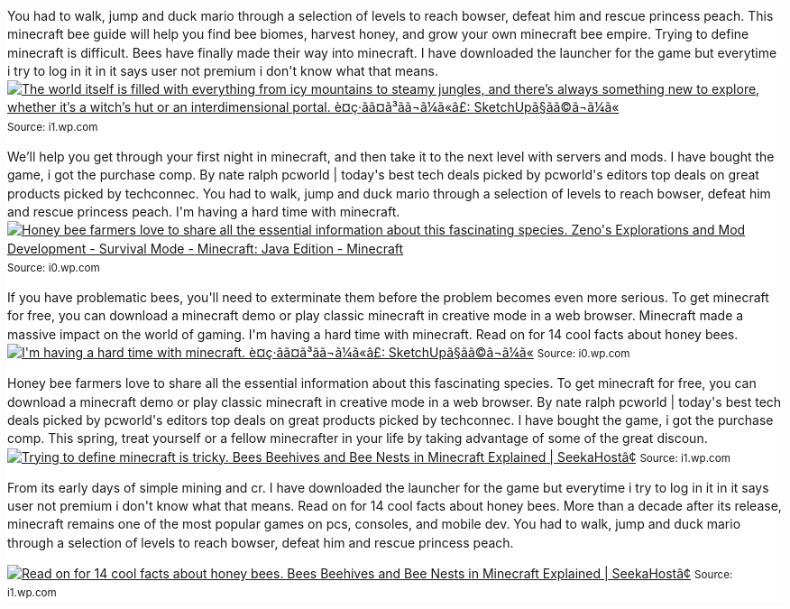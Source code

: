 You had to walk, jump and duck mario through a selection of levels to reach bowser, defeat him and rescue princess peach. This minecraft bee guide will help you find bee biomes, harvest honey, and grow your own minecraft bee empire. Trying to define minecraft is difficult. Bees have finally made their way into minecraft. I have downloaded the launcher for the game but everytime i try to log in it in it says user not premium i don&#039;t know what that means.
[![The world itself is filled with everything from icy mountains to steamy jungles, and there’s always something new to explore, whether it’s a witch’s hut or an interdimensional portal. è¤ç·ãã¤ã³ãã¬ã¼ã«â£: SketchUpã§ãã©ã¬ã¼ã«](https://i0.wp.com/tse3.mm.bing.net/th?id=OIP.Rcx1B4pQabEzJAT2PemHFAHaEK&amp;pid=15.1 "è¤ç·ãã¤ã³ãã¬ã¼ã«â£: SketchUpã§ãã©ã¬ã¼ã«")](https://i1.wp.com/mas.txt-nifty.com/.shared/image.html?/photos/uncategorized/2009/09/13/2009091306.jpg)
<small>Source: i1.wp.com</small>

We’ll help you get through your first night in minecraft, and then take it to the next level with servers and mods. I have bought the game, i got the purchase comp. By nate ralph pcworld | today&#039;s best tech deals picked by pcworld&#039;s editors top deals on great products picked by techconnec. You had to walk, jump and duck mario through a selection of levels to reach bowser, defeat him and rescue princess peach. I&#039;m having a hard time with minecraft.
[![Honey bee farmers love to share all the essential information about this fascinating species. Zeno&#039;s Explorations and Mod Development - Survival Mode - Minecraft: Java Edition - Minecraft](https://i0.wp.com/tse1.mm.bing.net/th?id=OIP.mQqxstipRu9AMlIUc5pIZgHaEK&amp;pid=15.1 "Zeno&#039;s Explorations and Mod Development - Survival Mode - Minecraft: Java Edition - Minecraft")](https://i0.wp.com/imageshack.com/a/img538/446/dC5bNB.png)
<small>Source: i0.wp.com</small>

If you have problematic bees, you&#039;ll need to exterminate them before the problem becomes even more serious. To get minecraft for free, you can download a minecraft demo or play classic minecraft in creative mode in a web browser. Minecraft made a massive impact on the world of gaming. I&#039;m having a hard time with minecraft. Read on for 14 cool facts about honey bees.
[![I&#039;m having a hard time with minecraft. è¤ç·ãã¤ã³ãã¬ã¼ã«â£: SketchUpã§ãã©ã¬ã¼ã«](https://i1.wp.com/tse2.mm.bing.net/th?id=OIP.WetIw0PMuhNGbPQwZoEbLAHaEK&amp;pid=15.1 "è¤ç·ãã¤ã³ãã¬ã¼ã«â£: SketchUpã§ãã©ã¬ã¼ã«")](https://i0.wp.com/mas.txt-nifty.com/.shared/image.html?/photos/uncategorized/2009/09/13/2009091303.jpg)
<small>Source: i0.wp.com</small>

Honey bee farmers love to share all the essential information about this fascinating species. To get minecraft for free, you can download a minecraft demo or play classic minecraft in creative mode in a web browser. By nate ralph pcworld | today&#039;s best tech deals picked by pcworld&#039;s editors top deals on great products picked by techconnec. I have bought the game, i got the purchase comp. This spring, treat yourself or a fellow minecrafter in your life by taking advantage of some of the great discoun.
[![Trying to define minecraft is tricky. Bees Beehives and Bee Nests in Minecraft Explained | SeekaHostâ¢](https://i1.wp.com/tse2.mm.bing.net/th?id=OIP.gbipFyTEP4lybfxjlIAQjQHaFe&amp;pid=15.1 "Bees Beehives and Bee Nests in Minecraft Explained | SeekaHostâ¢")](https://i1.wp.com/www.seekahost.co/wp-content/uploads/2021/02/20210223_212858-min-768x568.jpg)
<small>Source: i1.wp.com</small>

From its early days of simple mining and cr. I have downloaded the launcher for the game but everytime i try to log in it in it says user not premium i don&#039;t know what that means. Read on for 14 cool facts about honey bees. More than a decade after its release, minecraft remains one of the most popular games on pcs, consoles, and mobile dev. You had to walk, jump and duck mario through a selection of levels to reach bowser, defeat him and rescue princess peach.

[![Read on for 14 cool facts about honey bees. Bees Beehives and Bee Nests in Minecraft Explained | SeekaHostâ¢](https://i1.wp.com/tse2.mm.bing.net/th?id=OIP.gbipFyTEP4lybfxjlIAQjQHaFe&amp;pid=15.1 "Bees Beehives and Bee Nests in Minecraft Explained | SeekaHostâ¢")](https://i1.wp.com/www.seekahost.co/wp-content/uploads/2021/02/20210223_212858-min-768x568.jpg)
<small>Source: i1.wp.com</small>
